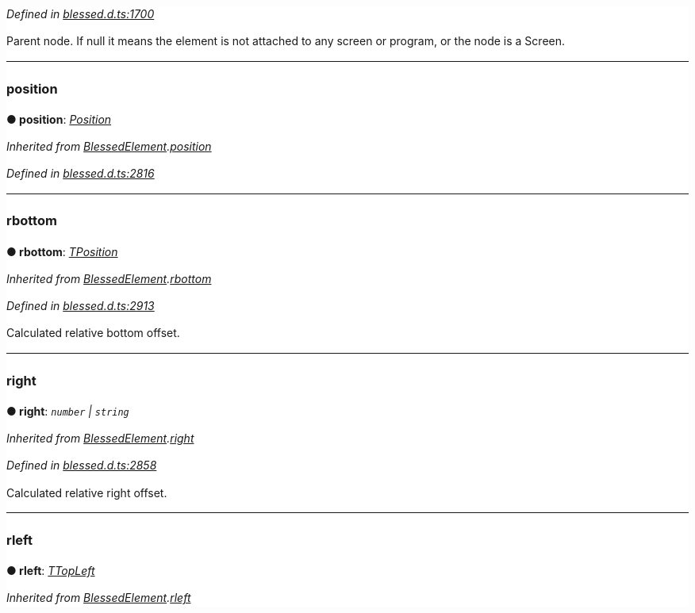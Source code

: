 *Defined in [blessed.d.ts:1700](https://github.com/cancerberoSgx/accursed/blob/f66c8ce/src/declarations/blessed.d.ts#L1700)*

Parent node. If null it means the element is not attached to any screen or program, or the node is a Screen.

___
<a id="position"></a>

###  position

**● position**: *[Position](api-interfaces-blessed-d-widgets.position.md)*

*Inherited from [BlessedElement](api-classes-blessed-d-widgets.blessedelement.md).[position](api-classes-blessed-d-widgets.blessedelement.md#position)*

*Defined in [blessed.d.ts:2816](https://github.com/cancerberoSgx/accursed/blob/f66c8ce/src/declarations/blessed.d.ts#L2816)*

___
<a id="rbottom"></a>

###  rbottom

**● rbottom**: *[TPosition](api-modules-blessed-d-widgets.types.md#tposition)*

*Inherited from [BlessedElement](api-classes-blessed-d-widgets.blessedelement.md).[rbottom](api-classes-blessed-d-widgets.blessedelement.md#rbottom)*

*Defined in [blessed.d.ts:2913](https://github.com/cancerberoSgx/accursed/blob/f66c8ce/src/declarations/blessed.d.ts#L2913)*

Calculated relative bottom offset.

___
<a id="right"></a>

###  right

**● right**: *`number` \| `string`*

*Inherited from [BlessedElement](api-classes-blessed-d-widgets.blessedelement.md).[right](api-classes-blessed-d-widgets.blessedelement.md#right)*

*Defined in [blessed.d.ts:2858](https://github.com/cancerberoSgx/accursed/blob/f66c8ce/src/declarations/blessed.d.ts#L2858)*

Calculated relative right offset.

___
<a id="rleft"></a>

###  rleft

**● rleft**: *[TTopLeft](api-modules-blessed-d-widgets.types.md#ttopleft)*

*Inherited from [BlessedElement](api-classes-blessed-d-widgets.blessedelement.md).[rleft](api-classes-blessed-d-widgets.blessedelement.md#rleft)*

